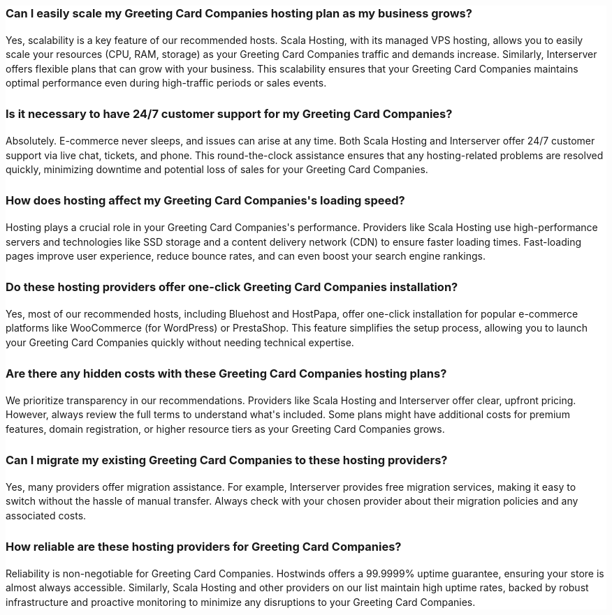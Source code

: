 ### Can I easily scale my Greeting Card Companies hosting plan as my business grows? 
Yes, scalability is a key feature of our recommended hosts. Scala Hosting, with its managed VPS hosting, allows you to easily scale your resources (CPU, RAM, storage) as your Greeting Card Companies traffic and demands increase. Similarly, Interserver offers flexible plans that can grow with your business. This scalability ensures that your Greeting Card Companies maintains optimal performance even during high-traffic periods or sales events.

### Is it necessary to have 24/7 customer support for my Greeting Card Companies? 
Absolutely. E-commerce never sleeps, and issues can arise at any time. Both Scala Hosting and Interserver offer 24/7 customer support via live chat, tickets, and phone. This round-the-clock assistance ensures that any hosting-related problems are resolved quickly, minimizing downtime and potential loss of sales for your Greeting Card Companies.

### How does hosting affect my Greeting Card Companies's loading speed? 
Hosting plays a crucial role in your Greeting Card Companies's performance. Providers like Scala Hosting use high-performance servers and technologies like SSD storage and a content delivery network (CDN) to ensure faster loading times. Fast-loading pages improve user experience, reduce bounce rates, and can even boost your search engine rankings.

### Do these hosting providers offer one-click Greeting Card Companies installation? 
Yes, most of our recommended hosts, including Bluehost and HostPapa, offer one-click installation for popular e-commerce platforms like WooCommerce (for WordPress) or PrestaShop. This feature simplifies the setup process, allowing you to launch your Greeting Card Companies quickly without needing technical expertise.

### Are there any hidden costs with these Greeting Card Companies hosting plans? 
We prioritize transparency in our recommendations. Providers like Scala Hosting and Interserver offer clear, upfront pricing. However, always review the full terms to understand what's included. Some plans might have additional costs for premium features, domain registration, or higher resource tiers as your Greeting Card Companies grows.

### Can I migrate my existing Greeting Card Companies to these hosting providers? 
Yes, many providers offer migration assistance. For example, Interserver provides free migration services, making it easy to switch without the hassle of manual transfer. Always check with your chosen provider about their migration policies and any associated costs.

### How reliable are these hosting providers for Greeting Card Companies? 
Reliability is non-negotiable for Greeting Card Companies. Hostwinds offers a 99.9999% uptime guarantee, ensuring your store is almost always accessible. Similarly, Scala Hosting and other providers on our list maintain high uptime rates, backed by robust infrastructure and proactive monitoring to minimize any disruptions to your Greeting Card Companies.
